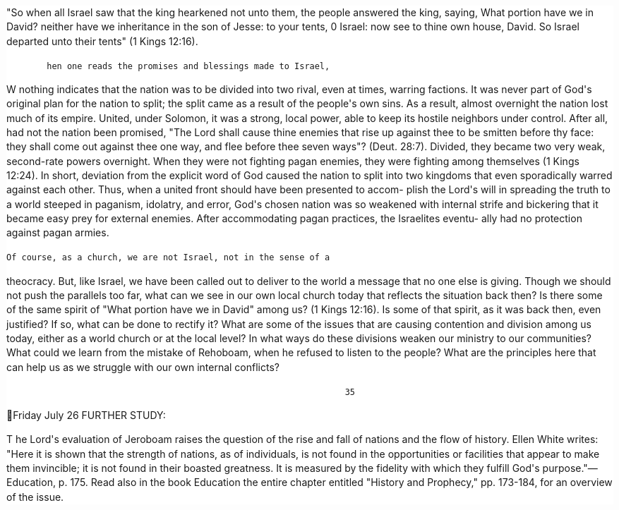    "So when all Israel saw that the king hearkened not unto them, the
people answered the king, saying, What portion have we in David?
neither have we inheritance in the son of Jesse: to your tents, 0 Israel:
now see to thine own house, David. So Israel departed unto their tents"
(1 Kings 12:16).

            hen one reads the promises and blessings made to Israel,

W          nothing indicates that the nation was to be divided into two
            rival, even at times, warring factions. It was never part of
God's original plan for the nation to split; the split came as a result of
the people's own sins. As a result, almost overnight the nation lost
much of its empire. United, under Solomon, it was a strong, local power,
able to keep its hostile neighbors under control. After all, had not the
nation been promised, "The Lord shall cause thine enemies that rise up
against thee to be smitten before thy face: they shall come out against
thee one way, and flee before thee seven ways"? (Deut. 28:7). Divided,
they became two very weak, second-rate powers overnight. When they
were not fighting pagan enemies, they were fighting among themselves
(1 Kings 12:24).
   In short, deviation from the explicit word of God caused the nation to
split into two kingdoms that even sporadically warred against each
other. Thus, when a united front should have been presented to accom-
plish the Lord's will in spreading the truth to a world steeped in
paganism, idolatry, and error, God's chosen nation was so weakened
with internal strife and bickering that it became easy prey for external
enemies. After accommodating pagan practices, the Israelites eventu-
ally had no protection against pagan armies.

    Of course, as a church, we are not Israel, not in the sense of a
 theocracy. But, like Israel, we have been called out to deliver to the
 world a message that no one else is giving. Though we should not
 push the parallels too far, what can we see in our own local church
 today that reflects the situation back then? Is there some of the same
 spirit of "What portion have we in David" among us? (1 Kings
12:16). Is some of that spirit, as it was back then, even justified? If
 so, what can be done to rectify it? What are some of the issues that
 are causing contention and division among us today, either as a
 world church or at the local level? In what ways do these divisions
 weaken our ministry to our communities? What could we learn from
 the mistake of Rehoboam, when he refused to listen to the people?
 What are the principles here that can help us as we struggle with
 our own internal conflicts?


                                                                       35
Friday                                                        July 26
FURTHER STUDY:



T
        he Lord's evaluation of Jeroboam raises the question of the rise
       and fall of nations and the flow of history. Ellen White writes:
       "Here it is shown that the strength of nations, as of individuals,
is not found in the opportunities or facilities that appear to make them
invincible; it is not found in their boasted greatness. It is measured by
the fidelity with which they fulfill God's purpose."—Education, p. 175.
Read also in the book Education the entire chapter entitled "History
and Prophecy," pp. 173-184, for an overview of the issue.
